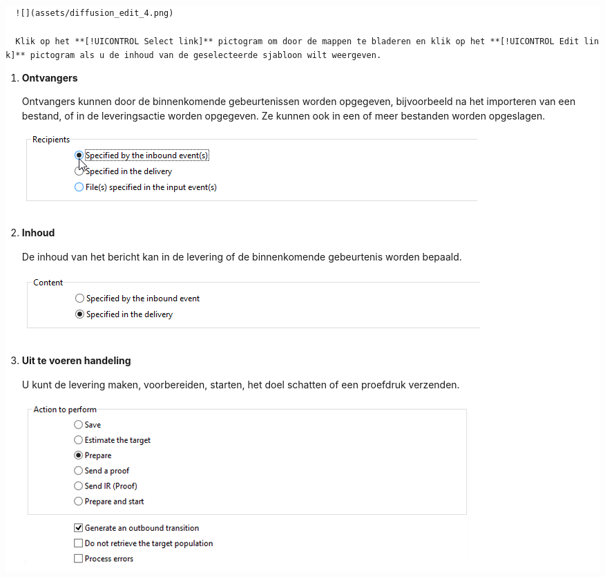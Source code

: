       ![](assets/diffusion_edit_4.png)

      Klik op het **[!UICONTROL Select link]** pictogram om door de mappen te bladeren en klik op het **[!UICONTROL Edit link]** pictogram als u de inhoud van de geselecteerde sjabloon wilt weergeven.

1. **Ontvangers**

   Ontvangers kunnen door de binnenkomende gebeurtenissen worden opgegeven, bijvoorbeeld na het importeren van een bestand, of in de leveringsactie worden opgegeven. Ze kunnen ook in een of meer bestanden worden opgeslagen.

   ![](assets/diffusion_edit_5.png)

1. **Inhoud**

   De inhoud van het bericht kan in de levering of de binnenkomende gebeurtenis worden bepaald.

   ![](assets/diffusion_edit_6.png)

1. **Uit te voeren handeling**

   U kunt de levering maken, voorbereiden, starten, het doel schatten of een proefdruk verzenden.

   ![](assets/diffusion_edit_7.png)
